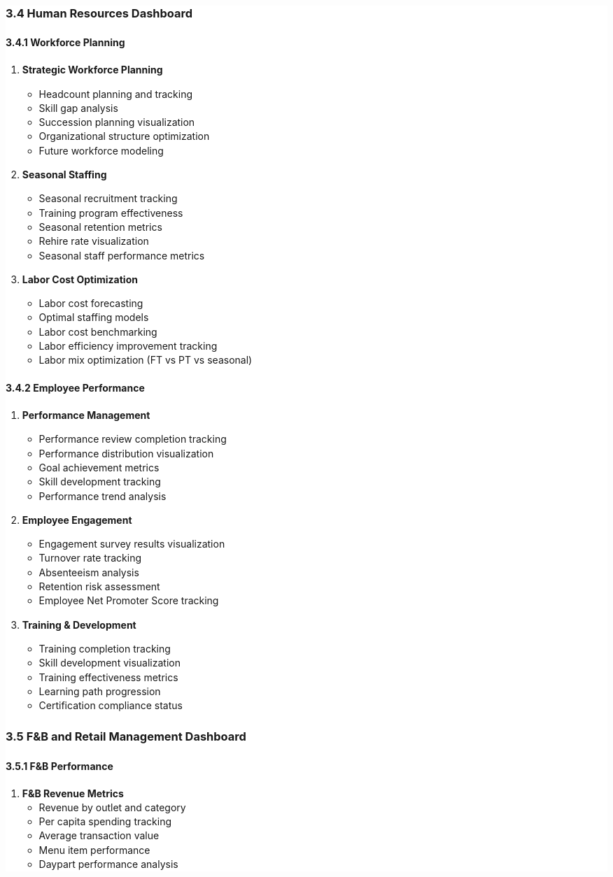 ### 3.4 Human Resources Dashboard

#### 3.4.1 Workforce Planning

1. **Strategic Workforce Planning**
   - Headcount planning and tracking
   - Skill gap analysis
   - Succession planning visualization
   - Organizational structure optimization
   - Future workforce modeling

2. **Seasonal Staffing**
   - Seasonal recruitment tracking
   - Training program effectiveness
   - Seasonal retention metrics
   - Rehire rate visualization
   - Seasonal staff performance metrics

3. **Labor Cost Optimization**
   - Labor cost forecasting
   - Optimal staffing models
   - Labor cost benchmarking
   - Labor efficiency improvement tracking
   - Labor mix optimization (FT vs PT vs seasonal)

#### 3.4.2 Employee Performance

1. **Performance Management**
   - Performance review completion tracking
   - Performance distribution visualization
   - Goal achievement metrics
   - Skill development tracking
   - Performance trend analysis

2. **Employee Engagement**
   - Engagement survey results visualization
   - Turnover rate tracking
   - Absenteeism analysis
   - Retention risk assessment
   - Employee Net Promoter Score tracking

3. **Training & Development**
   - Training completion tracking
   - Skill development visualization
   - Training effectiveness metrics
   - Learning path progression
   - Certification compliance status

### 3.5 F&B and Retail Management Dashboard

#### 3.5.1 F&B Performance

1. **F&B Revenue Metrics**
   - Revenue by outlet and category
   - Per capita spending tracking
   - Average transaction value
   - Menu item performance
   - Daypart performance analysis
